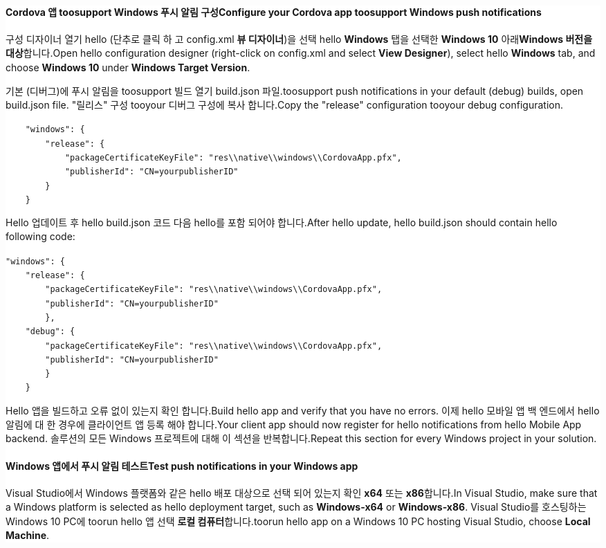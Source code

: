 #### <a name="configure-your-cordova-app-toosupport-windows-push-notifications"></a><span data-ttu-id="a98f7-240">Cordova 앱 toosupport Windows 푸시 알림 구성</span><span class="sxs-lookup"><span data-stu-id="a98f7-240">Configure your Cordova app toosupport Windows push notifications</span></span>
<span data-ttu-id="a98f7-241">구성 디자이너 열기 hello (단추로 클릭 하 고 config.xml **뷰 디자이너**)을 선택 hello **Windows** 탭을 선택한 **Windows 10** 아래**Windows 버전을 대상**합니다.</span><span class="sxs-lookup"><span data-stu-id="a98f7-241">Open hello configuration designer (right-click on config.xml and select **View Designer**), select hello **Windows** tab, and choose **Windows 10** under **Windows Target Version**.</span></span>

<span data-ttu-id="a98f7-242">기본 (디버그)에 푸시 알림을 toosupport 빌드 열기 build.json 파일.</span><span class="sxs-lookup"><span data-stu-id="a98f7-242">toosupport push notifications in your default (debug) builds, open build.json file.</span></span> <span data-ttu-id="a98f7-243">"릴리스" 구성 tooyour 디버그 구성에 복사 합니다.</span><span class="sxs-lookup"><span data-stu-id="a98f7-243">Copy the "release" configuration tooyour debug configuration.</span></span>

        "windows": {
            "release": {
                "packageCertificateKeyFile": "res\\native\\windows\\CordovaApp.pfx",
                "publisherId": "CN=yourpublisherID"
            }
        }

<span data-ttu-id="a98f7-244">Hello 업데이트 후 hello build.json 코드 다음 hello를 포함 되어야 합니다.</span><span class="sxs-lookup"><span data-stu-id="a98f7-244">After hello update, hello build.json should contain hello following code:</span></span>

    "windows": {
        "release": {
            "packageCertificateKeyFile": "res\\native\\windows\\CordovaApp.pfx",
            "publisherId": "CN=yourpublisherID"
            },
        "debug": {
            "packageCertificateKeyFile": "res\\native\\windows\\CordovaApp.pfx",
            "publisherId": "CN=yourpublisherID"
            }
        }

<span data-ttu-id="a98f7-245">Hello 앱을 빌드하고 오류 없이 있는지 확인 합니다.</span><span class="sxs-lookup"><span data-stu-id="a98f7-245">Build hello app and verify that you have no errors.</span></span> <span data-ttu-id="a98f7-246">이제 hello 모바일 앱 백 엔드에서 hello 알림에 대 한 경우에 클라이언트 앱 등록 해야 합니다.</span><span class="sxs-lookup"><span data-stu-id="a98f7-246">Your client app should now register for hello notifications from hello Mobile App backend.</span></span> <span data-ttu-id="a98f7-247">솔루션의 모든 Windows 프로젝트에 대해 이 섹션을 반복합니다.</span><span class="sxs-lookup"><span data-stu-id="a98f7-247">Repeat this section for every Windows project in your solution.</span></span>

#### <a name="test-push-notifications-in-your-windows-app"></a><span data-ttu-id="a98f7-248">Windows 앱에서 푸시 알림 테스트</span><span class="sxs-lookup"><span data-stu-id="a98f7-248">Test push notifications in your Windows app</span></span>
<span data-ttu-id="a98f7-249">Visual Studio에서 Windows 플랫폼와 같은 hello 배포 대상으로 선택 되어 있는지 확인 **x64** 또는 **x86**합니다.</span><span class="sxs-lookup"><span data-stu-id="a98f7-249">In Visual Studio, make sure that a Windows platform is selected as hello deployment target, such as **Windows-x64** or **Windows-x86**.</span></span> <span data-ttu-id="a98f7-250">Visual Studio를 호스팅하는 Windows 10 PC에 toorun hello 앱 선택 **로컬 컴퓨터**합니다.</span><span class="sxs-lookup"><span data-stu-id="a98f7-250">toorun hello app on a Windows 10 PC hosting Visual Studio, choose **Local Machine**.</span></span>
